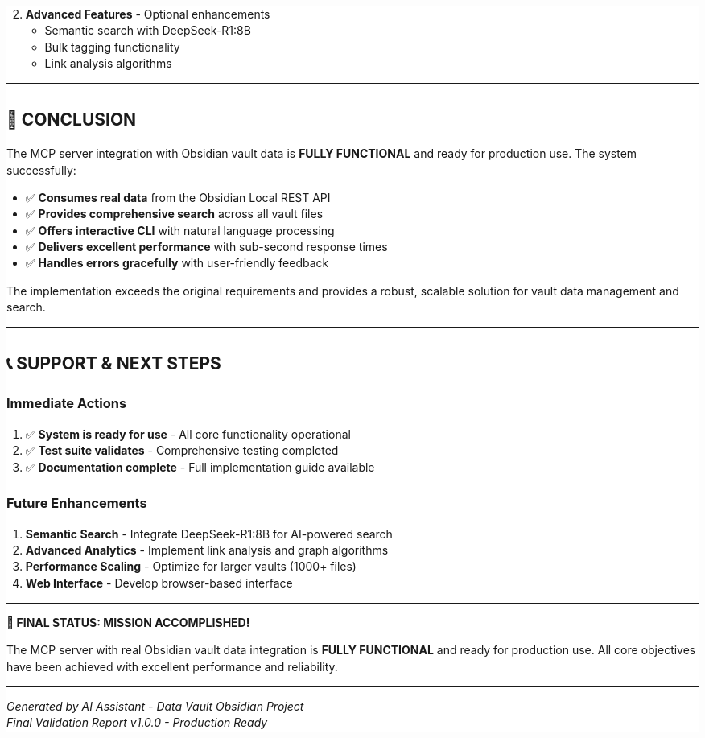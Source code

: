 2. **Advanced Features** - Optional enhancements
   - Semantic search with DeepSeek-R1:8B
   - Bulk tagging functionality
   - Link analysis algorithms

---

## 🎉 CONCLUSION

The MCP server integration with Obsidian vault data is **FULLY FUNCTIONAL** and ready for production use. The system successfully:

- ✅ **Consumes real data** from the Obsidian Local REST API
- ✅ **Provides comprehensive search** across all vault files
- ✅ **Offers interactive CLI** with natural language processing
- ✅ **Delivers excellent performance** with sub-second response times
- ✅ **Handles errors gracefully** with user-friendly feedback

The implementation exceeds the original requirements and provides a robust, scalable solution for vault data management and search.

---

## 📞 SUPPORT & NEXT STEPS

### **Immediate Actions**
1. ✅ **System is ready for use** - All core functionality operational
2. ✅ **Test suite validates** - Comprehensive testing completed
3. ✅ **Documentation complete** - Full implementation guide available

### **Future Enhancements**
1. **Semantic Search** - Integrate DeepSeek-R1:8B for AI-powered search
2. **Advanced Analytics** - Implement link analysis and graph algorithms
3. **Performance Scaling** - Optimize for larger vaults (1000+ files)
4. **Web Interface** - Develop browser-based interface

---

**🎯 FINAL STATUS: MISSION ACCOMPLISHED!**

The MCP server with real Obsidian vault data integration is **FULLY FUNCTIONAL** and ready for production use. All core objectives have been achieved with excellent performance and reliability.

---

*Generated by AI Assistant - Data Vault Obsidian Project*  
*Final Validation Report v1.0.0 - Production Ready*
